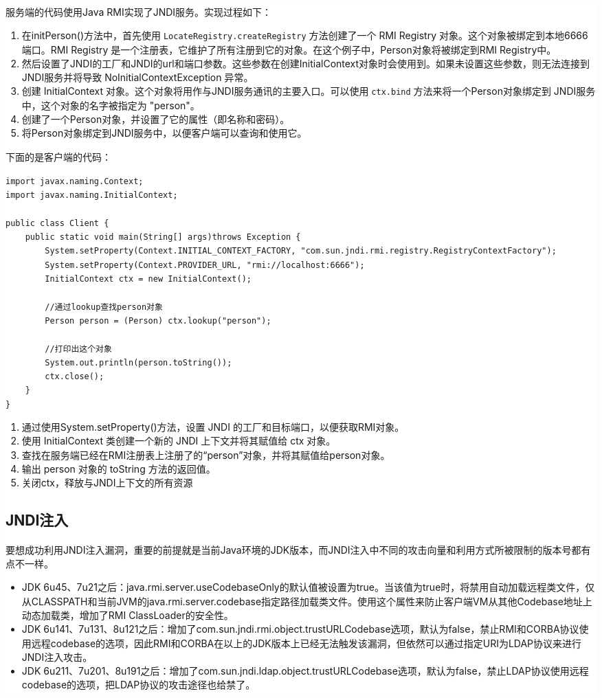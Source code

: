 服务端的代码使用Java RMI实现了JNDI服务。实现过程如下：

1. 在initPerson()方法中，首先使用 `LocateRegistry.createRegistry` 方法创建了一个 RMI Registry 对象。这个对象被绑定到本地6666端口。RMI Registry 是一个注册表，它维护了所有注册到它的对象。在这个例子中，Person对象将被绑定到RMI Registry中。
2. 然后设置了JNDI的工厂和JNDI的url和端口参数。这些参数在创建InitialContext对象时会使用到。如果未设置这些参数，则无法连接到JNDI服务并将导致 NoInitialContextException 异常。
3. 创建 InitialContext 对象。这个对象将用作与JNDI服务通讯的主要入口。可以使用 `ctx.bind` 方法来将一个Person对象绑定到 JNDI服务中，这个对象的名字被指定为 "person"。
4. 创建了一个Person对象，并设置了它的属性（即名称和密码）。
5. 将Person对象绑定到JNDI服务中，以便客户端可以查询和使用它。









下面的是客户端的代码：

```
import javax.naming.Context;
import javax.naming.InitialContext;

public class Client {
    public static void main(String[] args)throws Exception {
        System.setProperty(Context.INITIAL_CONTEXT_FACTORY, "com.sun.jndi.rmi.registry.RegistryContextFactory");
        System.setProperty(Context.PROVIDER_URL, "rmi://localhost:6666");
        InitialContext ctx = new InitialContext();

        //通过lookup查找person对象
        Person person = (Person) ctx.lookup("person");

        //打印出这个对象
        System.out.println(person.toString());
        ctx.close();
    }
}
```



1. 通过使用System.setProperty()方法，设置 JNDI 的工厂和目标端口，以便获取RMI对象。
2. 使用 InitialContext 类创建一个新的 JNDI 上下文并将其赋值给 ctx 对象。
3. 查找在服务端已经在RMI注册表上注册了的“person”对象，并将其赋值给person对象。
4. 输出 person 对象的 toString 方法的返回值。
5. 关闭ctx，释放与JNDI上下文的所有资源



## JNDI注入

要想成功利用JNDI注入漏洞，重要的前提就是当前Java环境的JDK版本，而JNDI注入中不同的攻击向量和利用方式所被限制的版本号都有点不一样。

- JDK 6u45、7u21之后：java.rmi.server.useCodebaseOnly的默认值被设置为true。当该值为true时，将禁用自动加载远程类文件，仅从CLASSPATH和当前JVM的java.rmi.server.codebase指定路径加载类文件。使用这个属性来防止客户端VM从其他Codebase地址上动态加载类，增加了RMI ClassLoader的安全性。
- JDK 6u141、7u131、8u121之后：增加了com.sun.jndi.rmi.object.trustURLCodebase选项，默认为false，禁止RMI和CORBA协议使用远程codebase的选项，因此RMI和CORBA在以上的JDK版本上已经无法触发该漏洞，但依然可以通过指定URI为LDAP协议来进行JNDI注入攻击。
- JDK 6u211、7u201、8u191之后：增加了com.sun.jndi.ldap.object.trustURLCodebase选项，默认为false，禁止LDAP协议使用远程codebase的选项，把LDAP协议的攻击途径也给禁了。
